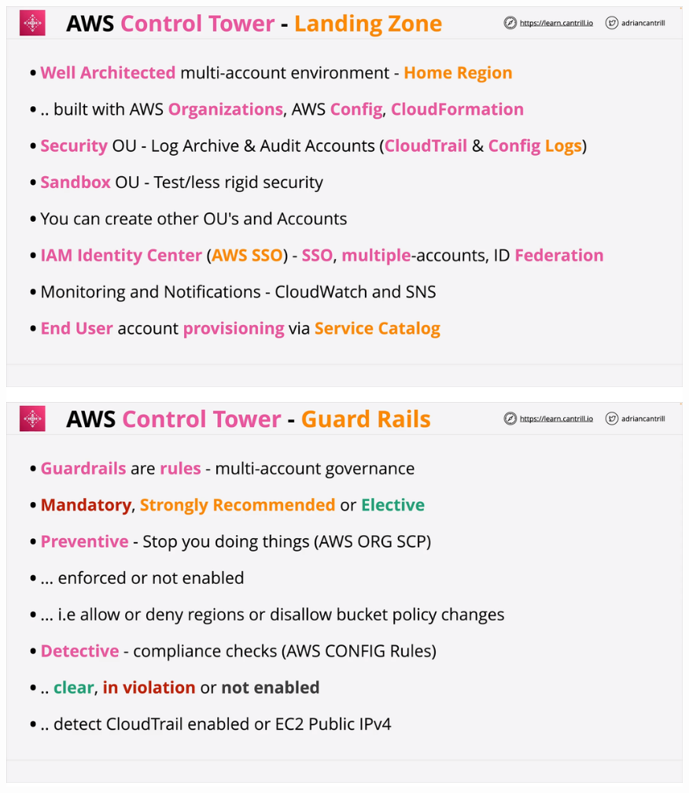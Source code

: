 ![Alt text](<images/Screenshot 2023-10-03 at 10.33.42 - AWS_Control_Tower_101__learn.cantrill.io_-_Persona.png>)

![Alt text](<images/Screenshot 2023-10-03 at 10.33.51 - AWS_Control_Tower_101__learn.cantrill.io_-_Persona.png>)
